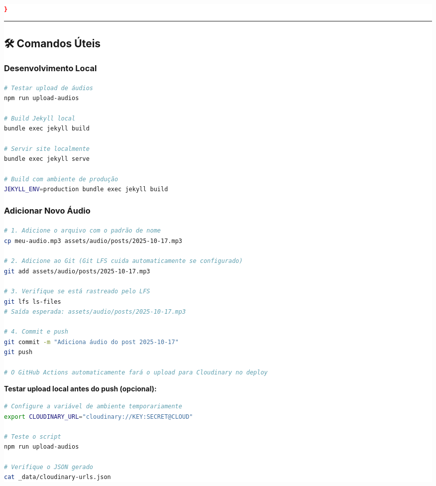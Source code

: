 ```json
}
```

---

## 🛠️ Comandos Úteis

### Desenvolvimento Local

```bash
# Testar upload de áudios
npm run upload-audios

# Build Jekyll local
bundle exec jekyll build

# Servir site localmente
bundle exec jekyll serve

# Build com ambiente de produção
JEKYLL_ENV=production bundle exec jekyll build
```

### Adicionar Novo Áudio

```bash
# 1. Adicione o arquivo com o padrão de nome
cp meu-audio.mp3 assets/audio/posts/2025-10-17.mp3

# 2. Adicione ao Git (Git LFS cuida automaticamente se configurado)
git add assets/audio/posts/2025-10-17.mp3

# 3. Verifique se está rastreado pelo LFS
git lfs ls-files
# Saída esperada: assets/audio/posts/2025-10-17.mp3

# 4. Commit e push
git commit -m "Adiciona áudio do post 2025-10-17"
git push

# O GitHub Actions automaticamente fará o upload para Cloudinary no deploy
```

**Testar upload local antes do push (opcional):**

```bash
# Configure a variável de ambiente temporariamente
export CLOUDINARY_URL="cloudinary://KEY:SECRET@CLOUD"

# Teste o script
npm run upload-audios

# Verifique o JSON gerado
cat _data/cloudinary-urls.json
```
